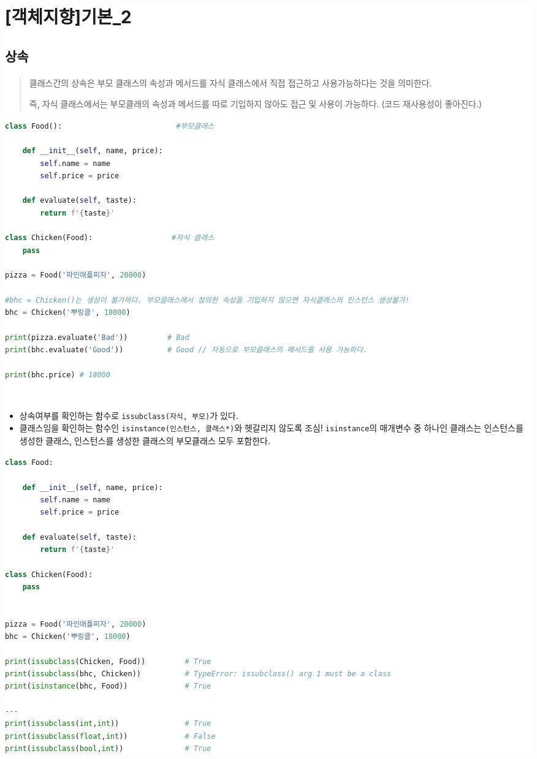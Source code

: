 # [객체지향]기본_2

  ## 상속

> 클래스간의 상속은 부모 클래스의 속성과 메서드를 자식 클래스에서 직접 접근하고 사용가능하다는 것을 의미한다. 
>
> 즉, 자식 클래스에서는 부모클래의 속성과 메서드를 따로 기입하지 않아도 접근 및 사용이 가능하다. (코드 재사용성이 좋아진다.)

```python
class Food():                          #부모클래스
    
    def __init__(self, name, price):
        self.name = name
        self.price = price
        
    def evaluate(self, taste):
        return f'{taste}'
        
class Chicken(Food):                  #자식 클래스
    pass

pizza = Food('파인애플피자', 20000)

#bhc = Chicken()는 생성이 불가하다. 부모클래스에서 정의한 속성을 기입하지 않으면 자식클래스의 인스턴스 생성불가!
bhc = Chicken('뿌링클', 18000) 

print(pizza.evaluate('Bad'))         # Bad
print(bhc.evaluate('Good'))          # Good // 자동으로 부모클래스의 메서드를 사용 가능하다. 

print(bhc.price) # 18000 

```

<br>

- 상속여부를 확인하는 함수로 `issubclass(자식, 부모)`가 있다.
- 클래스임을 확인하는 함수인 `isinstance(인스턴스, 클래스*)`와 헷갈리지 않도록 조심!
  `isinstance`의 매개변수 중 하나인  클래스는 인스턴스를 생성한 클래스, 인스턴스를 생성한 클래스의 부모클래스 모두 포함한다. 

```python
class Food:                         
    
    def __init__(self, name, price):
        self.name = name
        self.price = price
        
    def evaluate(self, taste):
        return f'{taste}'
        
class Chicken(Food): 
    pass


pizza = Food('파인애플피자', 20000)
bhc = Chicken('뿌링클', 18000)

print(issubclass(Chicken, Food))         # True
print(issubclass(bhc, Chicken))          # TypeError: issubclass() arg 1 must be a class
print(isinstance(bhc, Food))             # True 

---
print(issubclass(int,int))               # True
print(issubclass(float,int))             # False
print(issubclass(bool,int))              # True
```